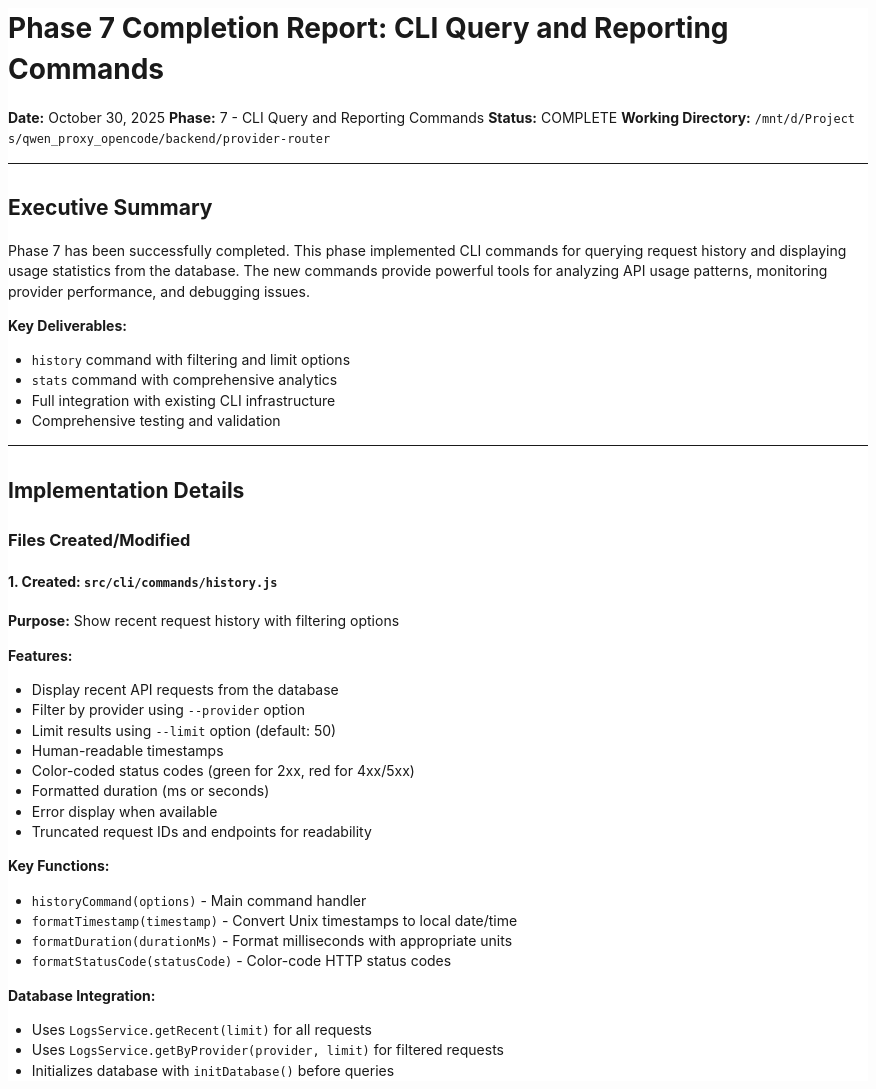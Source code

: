 # Phase 7 Completion Report: CLI Query and Reporting Commands

**Date:** October 30, 2025
**Phase:** 7 - CLI Query and Reporting Commands
**Status:** COMPLETE
**Working Directory:** `/mnt/d/Projects/qwen_proxy_opencode/backend/provider-router`

---

## Executive Summary

Phase 7 has been successfully completed. This phase implemented CLI commands for querying request history and displaying usage statistics from the database. The new commands provide powerful tools for analyzing API usage patterns, monitoring provider performance, and debugging issues.

**Key Deliverables:**
- `history` command with filtering and limit options
- `stats` command with comprehensive analytics
- Full integration with existing CLI infrastructure
- Comprehensive testing and validation

---

## Implementation Details

### Files Created/Modified

#### 1. Created: `src/cli/commands/history.js`
**Purpose:** Show recent request history with filtering options

**Features:**
- Display recent API requests from the database
- Filter by provider using `--provider` option
- Limit results using `--limit` option (default: 50)
- Human-readable timestamps
- Color-coded status codes (green for 2xx, red for 4xx/5xx)
- Formatted duration (ms or seconds)
- Error display when available
- Truncated request IDs and endpoints for readability

**Key Functions:**
- `historyCommand(options)` - Main command handler
- `formatTimestamp(timestamp)` - Convert Unix timestamps to local date/time
- `formatDuration(durationMs)` - Format milliseconds with appropriate units
- `formatStatusCode(statusCode)` - Color-code HTTP status codes

**Database Integration:**
- Uses `LogsService.getRecent(limit)` for all requests
- Uses `LogsService.getByProvider(provider, limit)` for filtered requests
- Initializes database with `initDatabase()` before queries
